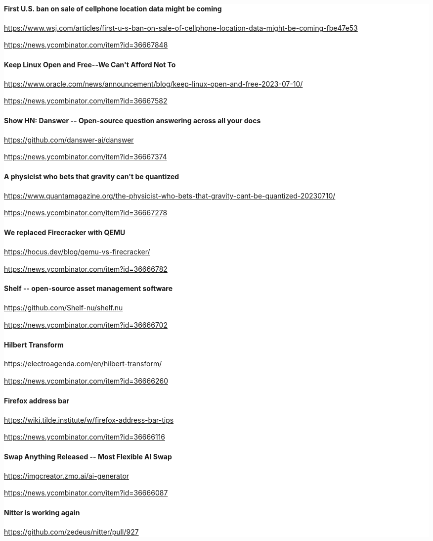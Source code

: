 #### First U.S. ban on sale of cellphone location data might be coming

https://www.wsj.com/articles/first-u-s-ban-on-sale-of-cellphone-location-data-might-be-coming-fbe47e53

https://news.ycombinator.com/item?id=36667848

#### Keep Linux Open and Free--We Can't Afford Not To

https://www.oracle.com/news/announcement/blog/keep-linux-open-and-free-2023-07-10/

https://news.ycombinator.com/item?id=36667582

#### Show HN: Danswer -- Open-source question answering across all your docs

https://github.com/danswer-ai/danswer

https://news.ycombinator.com/item?id=36667374

#### A physicist who bets that gravity can't be quantized

https://www.quantamagazine.org/the-physicist-who-bets-that-gravity-cant-be-quantized-20230710/

https://news.ycombinator.com/item?id=36667278

#### We replaced Firecracker with QEMU

https://hocus.dev/blog/qemu-vs-firecracker/

https://news.ycombinator.com/item?id=36666782

#### Shelf -- open-source asset management software

https://github.com/Shelf-nu/shelf.nu

https://news.ycombinator.com/item?id=36666702

#### Hilbert Transform

https://electroagenda.com/en/hilbert-transform/

https://news.ycombinator.com/item?id=36666260

#### Firefox address bar

https://wiki.tilde.institute/w/firefox-address-bar-tips

https://news.ycombinator.com/item?id=36666116

#### Swap Anything Released -- Most Flexible AI Swap

https://imgcreator.zmo.ai/ai-generator

https://news.ycombinator.com/item?id=36666087

#### Nitter is working again

https://github.com/zedeus/nitter/pull/927
